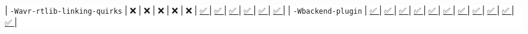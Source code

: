 | `-Wavr-rtlib-linking-quirks` | ❌ | ❌ | ❌ | ❌ | ❌ | [✅ ](https://releases.llvm.org/10.0.0/tools/clang/docs/DiagnosticsReference.html#wavr-rtlib-linking-quirks) | [✅ ](https://releases.llvm.org/10.0.0/tools/clang/docs/DiagnosticsReference.html#wavr-rtlib-linking-quirks) | [✅ ](https://releases.llvm.org/11.0.0/tools/clang/docs/DiagnosticsReference.html#wavr-rtlib-linking-quirks) | [✅ ](https://releases.llvm.org/12.0.0/tools/clang/docs/DiagnosticsReference.html#wavr-rtlib-linking-quirks) | [✅ ](https://releases.llvm.org/13.0.0/tools/clang/docs/DiagnosticsReference.html#wavr-rtlib-linking-quirks) | [✅ ](https://releases.llvm.org/14.0.0/tools/clang/docs/DiagnosticsReference.html#wavr-rtlib-linking-quirks) |
| `-Wbackend-plugin` | [✅ ](https://releases.llvm.org/4.0.0/tools/clang/docs/DiagnosticsReference.html#wbackend-plugin) | [✅ ](https://releases.llvm.org/5.0.0/tools/clang/docs/DiagnosticsReference.html#wbackend-plugin) | [✅ ](https://releases.llvm.org/6.0.0/tools/clang/docs/DiagnosticsReference.html#wbackend-plugin) | [✅ ](https://releases.llvm.org/7.0.0/tools/clang/docs/DiagnosticsReference.html#wbackend-plugin) | [✅ ](https://releases.llvm.org/8.0.0/tools/clang/docs/DiagnosticsReference.html#wbackend-plugin) | [✅ ](https://releases.llvm.org/10.0.0/tools/clang/docs/DiagnosticsReference.html#wbackend-plugin) | [✅ ](https://releases.llvm.org/10.0.0/tools/clang/docs/DiagnosticsReference.html#wbackend-plugin) | [✅ ](https://releases.llvm.org/11.0.0/tools/clang/docs/DiagnosticsReference.html#wbackend-plugin) | [✅ ](https://releases.llvm.org/12.0.0/tools/clang/docs/DiagnosticsReference.html#wbackend-plugin) | [✅ ](https://releases.llvm.org/13.0.0/tools/clang/docs/DiagnosticsReference.html#wbackend-plugin) | [✅ ](https://releases.llvm.org/14.0.0/tools/clang/docs/DiagnosticsReference.html#wbackend-plugin) |
